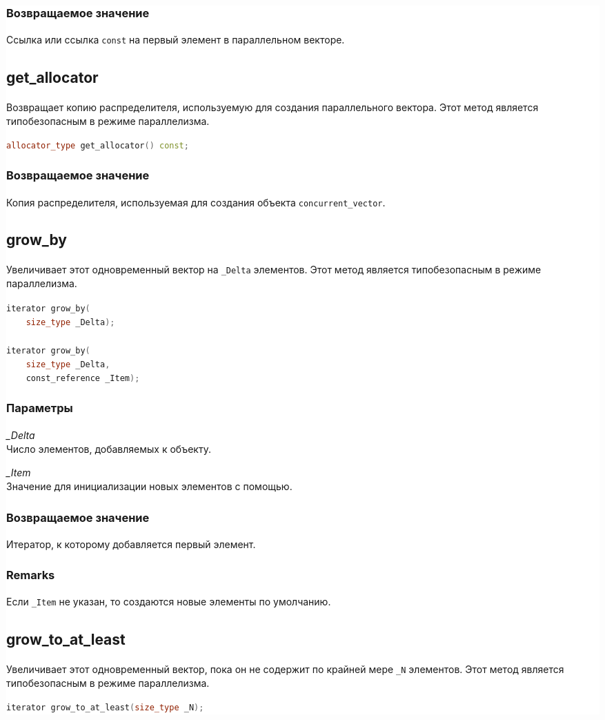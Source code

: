 ### <a name="return-value"></a>Возвращаемое значение

Ссылка или ссылка `const` на первый элемент в параллельном векторе.

## <a name="get_allocator"></a>get_allocator

Возвращает копию распределителя, используемую для создания параллельного вектора. Этот метод является типобезопасным в режиме параллелизма.

```cpp
allocator_type get_allocator() const;
```

### <a name="return-value"></a>Возвращаемое значение

Копия распределителя, используемая для создания объекта `concurrent_vector`.

## <a name="grow_by"></a>grow_by

Увеличивает этот одновременный вектор на `_Delta` элементов. Этот метод является типобезопасным в режиме параллелизма.

```cpp
iterator grow_by(
    size_type _Delta);

iterator grow_by(
    size_type _Delta,
    const_reference _Item);
```

### <a name="parameters"></a>Параметры

*_Delta*<br/>
Число элементов, добавляемых к объекту.

*_Item*<br/>
Значение для инициализации новых элементов с помощью.

### <a name="return-value"></a>Возвращаемое значение

Итератор, к которому добавляется первый элемент.

### <a name="remarks"></a>Remarks

Если `_Item` не указан, то создаются новые элементы по умолчанию.

## <a name="grow_to_at_least"></a>grow_to_at_least

Увеличивает этот одновременный вектор, пока он не содержит по крайней мере `_N` элементов. Этот метод является типобезопасным в режиме параллелизма.

```cpp
iterator grow_to_at_least(size_type _N);
```
